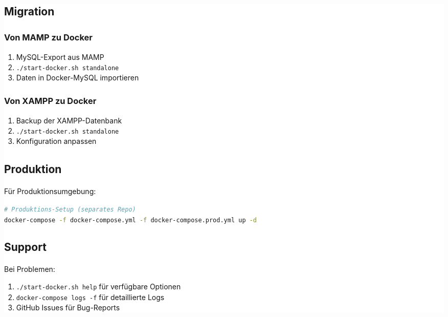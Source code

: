 ## Migration

### Von MAMP zu Docker
1. MySQL-Export aus MAMP
2. `./start-docker.sh standalone`
3. Daten in Docker-MySQL importieren

### Von XAMPP zu Docker
1. Backup der XAMPP-Datenbank
2. `./start-docker.sh standalone` 
3. Konfiguration anpassen

## Produktion

Für Produktionsumgebung:
```bash
# Produktions-Setup (separates Repo)
docker-compose -f docker-compose.yml -f docker-compose.prod.yml up -d
```

## Support

Bei Problemen:
1. `./start-docker.sh help` für verfügbare Optionen
2. `docker-compose logs -f` für detaillierte Logs
3. GitHub Issues für Bug-Reports
